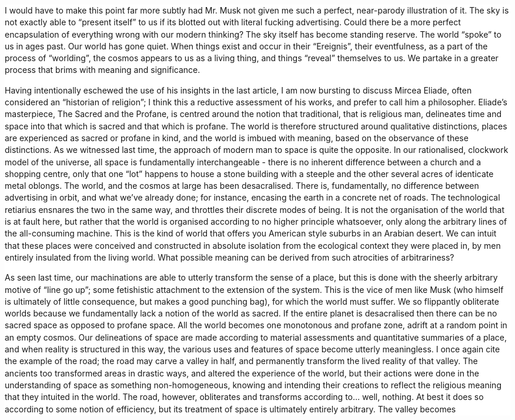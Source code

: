 I would have to make this point far more subtly had Mr. Musk not given
me such a perfect, near-parody illustration of it. The sky is not
exactly able to “present itself” to us if its blotted out with literal
fucking advertising. Could there be a more perfect encapsulation of
everything wrong with our modern thinking? The sky itself has become
standing reserve. The world “spoke” to us in ages past. Our world has
gone quiet. When things exist and occur in their “Ereignis”, their
eventfulness, as a part of the process of “worlding”, the cosmos
appears to us as a living thing, and things “reveal” themselves to us.
We partake in a greater process that brims with meaning and
significance. 

Having intentionally eschewed the use of his insights in the last
article, I am now bursting to discuss Mircea Eliade, often considered
an “historian of religion”; I think this a reductive assessment of his
works, and prefer to call him a philosopher. Eliade’s masterpiece, The
Sacred and the Profane, is centred around the notion that traditional,
that is religious man, delineates time and space into that which is
sacred and that which is profane. The world is therefore structured
around qualitative distinctions, places are experienced as sacred or
profane in kind, and the world is imbued with meaning, based on the
observance of these distinctions. As we witnessed last time, the
approach of modern man to space is quite the opposite. In our
rationalised, clockwork model of the universe, all space is
fundamentally interchangeable - there is no inherent difference between
a church and a shopping centre, only that one “lot” happens to house a
stone building with a steeple and the other several acres of identicate
metal oblongs. The world, and the cosmos at large has been
desacralised. There is, fundamentally, no difference between
advertising in orbit, and what we’ve already done; for instance,
encasing the earth in a concrete net of roads. The technological
retiarius ensnares the two in the same way, and throttles their
discrete modes of being. It is not the organisation of the world that
is at fault here, but rather that the world is organised according to
no higher principle whatsoever, only along the arbitrary lines of the
all-consuming machine. This is the kind of world that offers you
American style suburbs in an Arabian desert. We can intuit that these
places were conceived and constructed in absolute isolation from the
ecological context they were placed in, by men entirely insulated from
the living world. What possible meaning can be derived from such
atrocities of arbitrariness?


As seen last time, our machinations are able to utterly transform the
sense of a place, but this is done with the sheerly arbitrary motive
of “line go up”; some fetishistic attachment to the  extension of the
system. This is the vice of men like Musk (who himself is ultimately of
little consequence, but makes a good punching bag), for which the world
must suffer. We so flippantly obliterate worlds because we
fundamentally lack a notion of the world as sacred. If the entire
planet is desacralised then there can be no sacred space as opposed to
profane space. All the world becomes one monotonous and profane zone,
adrift at a random point in an empty cosmos. Our delineations of space
are made according to material assessments and quantitative summaries
of a place, and when reality is structured in this way, the various
uses and features of space become utterly meaningless. I once again
cite the example of the road; the road may carve a valley in half, and
permanently transform the lived reality of that valley. The ancients
too transformed areas in drastic ways, and altered the experience of
the world, but their actions were done in the understanding of space as
something non-homogeneous, knowing and intending their creations to
reflect the religious meaning that they intuited in the world. The
road, however, obliterates and transforms according to… well, nothing.
At best it does so according to some notion of efficiency, but its
treatment of space is ultimately entirely arbitrary. The valley becomes